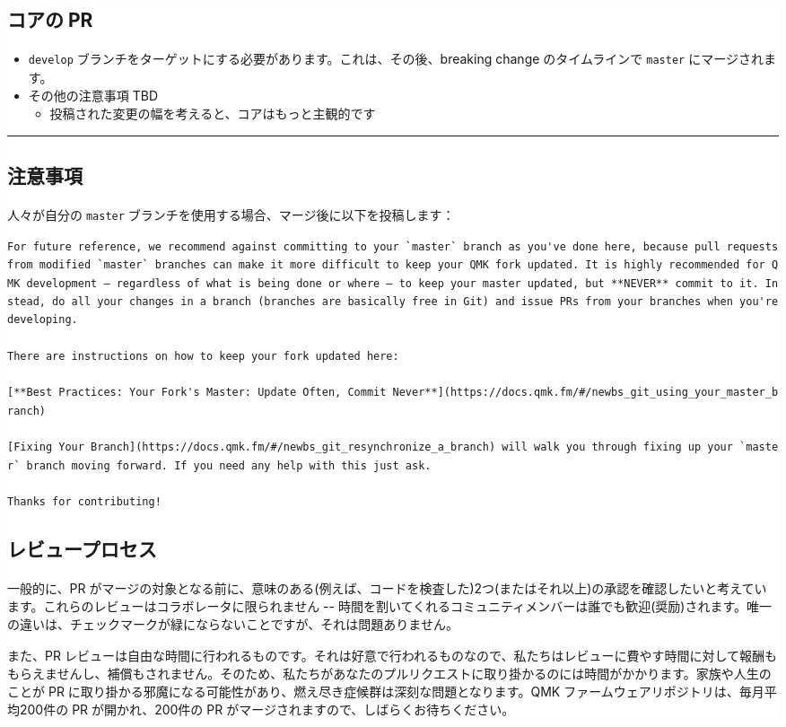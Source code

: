## コアの PR

- `develop` ブランチをターゲットにする必要があります。これは、その後、breaking change のタイムラインで `master` にマージされます。
- その他の注意事項 TBD
    - 投稿された変更の幅を考えると、コアはもっと主観的です

---

## 注意事項

人々が自分の `master` ブランチを使用する場合、マージ後に以下を投稿します：

```
For future reference, we recommend against committing to your `master` branch as you've done here, because pull requests from modified `master` branches can make it more difficult to keep your QMK fork updated. It is highly recommended for QMK development – regardless of what is being done or where – to keep your master updated, but **NEVER** commit to it. Instead, do all your changes in a branch (branches are basically free in Git) and issue PRs from your branches when you're developing.

There are instructions on how to keep your fork updated here:

[**Best Practices: Your Fork's Master: Update Often, Commit Never**](https://docs.qmk.fm/#/newbs_git_using_your_master_branch)

[Fixing Your Branch](https://docs.qmk.fm/#/newbs_git_resynchronize_a_branch) will walk you through fixing up your `master` branch moving forward. If you need any help with this just ask.

Thanks for contributing!
```

## レビュープロセス

一般的に、PR がマージの対象となる前に、意味のある(例えば、コードを検査した)2つ(またはそれ以上)の承認を確認したいと考えています。これらのレビューはコラボレータに限られません -- 時間を割いてくれるコミュニティメンバーは誰でも歓迎(奨励)されます。唯一の違いは、チェックマークが緑にならないことですが、それは問題ありません。

また、PR レビューは自由な時間に行われるものです。それは好意で行われるものなので、私たちはレビューに費やす時間に対して報酬ももらえませんし、補償もされません。そのため、私たちがあなたのプルリクエストに取り掛かるのには時間がかかります。家族や人生のことが PR に取り掛かる邪魔になる可能性があり、燃え尽き症候群は深刻な問題となります。QMK ファームウェアリポジトリは、毎月平均200件の PR が開かれ、200件の PR がマージされますので、しばらくお待ちください。
